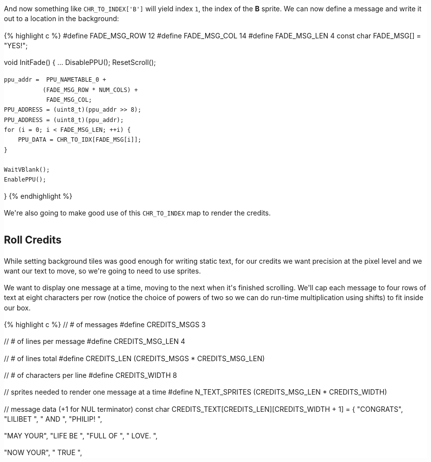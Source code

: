 And now something like `CHR_TO_INDEX['B']` will yield index `1`, the index of the **B** sprite.
We can now define a message and write it out to a location in the background:

{% highlight c %}
#define FADE_MSG_ROW 12
#define FADE_MSG_COL 14
#define FADE_MSG_LEN  4
const char FADE_MSG[] = "YES!";

void InitFade() {
    ...
    DisablePPU();
    ResetScroll();

    ppu_addr =  PPU_NAMETABLE_0 +
               (FADE_MSG_ROW * NUM_COLS) +
                FADE_MSG_COL;
    PPU_ADDRESS = (uint8_t)(ppu_addr >> 8);
    PPU_ADDRESS = (uint8_t)(ppu_addr);
    for (i = 0; i < FADE_MSG_LEN; ++i) {
        PPU_DATA = CHR_TO_IDX[FADE_MSG[i]];
    }

    WaitVBlank();
    EnablePPU();
}
{% endhighlight %}

We're also going to make good use of this `CHR_TO_INDEX` map to render the credits.

## Roll Credits

While setting background tiles was good enough for writing static text, for our credits we want precision at the pixel level and we want our text to move, so we're going to need to use sprites.

We want to display one message at a time, moving to the next when it's finished scrolling.
We'll cap each message to four rows of text at eight characters per row (notice the choice of powers of two so we can do run-time multiplication using shifts) to fit inside our box.


{% highlight c %}
// # of messages
#define CREDITS_MSGS 3

// # of lines per message
#define CREDITS_MSG_LEN 4

// # of lines total
#define CREDITS_LEN (CREDITS_MSGS * CREDITS_MSG_LEN)

// # of characters per line
#define CREDITS_WIDTH 8

// sprites needed to render one message at a time
#define N_TEXT_SPRITES (CREDITS_MSG_LEN * CREDITS_WIDTH)

// message data (+1 for NUL terminator)
const char CREDITS_TEXT[CREDITS_LEN][CREDITS_WIDTH + 1] = {
  "CONGRATS",
  "LILIBET ",
  "  AND   ",
  "PHILIP! ",

  "MAY YOUR",
  "LIFE BE ",
  "FULL OF ",
  " LOVE.  ",

  "NOW YOUR",
  "  TRUE  ",